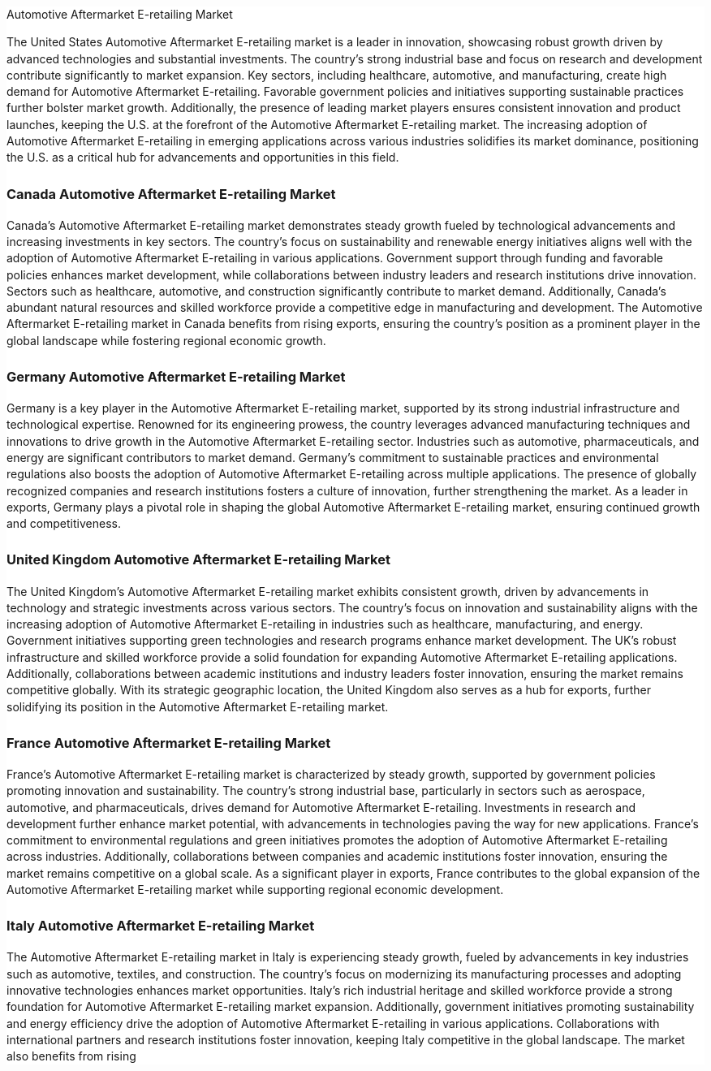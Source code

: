 Automotive Aftermarket E-retailing Market</h3><p>The United States Automotive Aftermarket E-retailing market is a leader in innovation, showcasing robust growth driven by advanced technologies and substantial investments. The country&rsquo;s strong industrial base and focus on research and development contribute significantly to market expansion. Key sectors, including healthcare, automotive, and manufacturing, create high demand for Automotive Aftermarket E-retailing. Favorable government policies and initiatives supporting sustainable practices further bolster market growth. Additionally, the presence of leading market players ensures consistent innovation and product launches, keeping the U.S. at the forefront of the Automotive Aftermarket E-retailing market. The increasing adoption of Automotive Aftermarket E-retailing in emerging applications across various industries solidifies its market dominance, positioning the U.S. as a critical hub for advancements and opportunities in this field.</p><h3>Canada Automotive Aftermarket E-retailing Market</h3><p>Canada&rsquo;s Automotive Aftermarket E-retailing market demonstrates steady growth fueled by technological advancements and increasing investments in key sectors. The country&rsquo;s focus on sustainability and renewable energy initiatives aligns well with the adoption of Automotive Aftermarket E-retailing in various applications. Government support through funding and favorable policies enhances market development, while collaborations between industry leaders and research institutions drive innovation. Sectors such as healthcare, automotive, and construction significantly contribute to market demand. Additionally, Canada&rsquo;s abundant natural resources and skilled workforce provide a competitive edge in manufacturing and development. The Automotive Aftermarket E-retailing market in Canada benefits from rising exports, ensuring the country&rsquo;s position as a prominent player in the global landscape while fostering regional economic growth.</p><h3>Germany Automotive Aftermarket E-retailing Market</h3><p>Germany is a key player in the Automotive Aftermarket E-retailing market, supported by its strong industrial infrastructure and technological expertise. Renowned for its engineering prowess, the country leverages advanced manufacturing techniques and innovations to drive growth in the Automotive Aftermarket E-retailing sector. Industries such as automotive, pharmaceuticals, and energy are significant contributors to market demand. Germany&rsquo;s commitment to sustainable practices and environmental regulations also boosts the adoption of Automotive Aftermarket E-retailing across multiple applications. The presence of globally recognized companies and research institutions fosters a culture of innovation, further strengthening the market. As a leader in exports, Germany plays a pivotal role in shaping the global Automotive Aftermarket E-retailing market, ensuring continued growth and competitiveness.</p><h3>United Kingdom Automotive Aftermarket E-retailing Market</h3><p>The United Kingdom&rsquo;s Automotive Aftermarket E-retailing market exhibits consistent growth, driven by advancements in technology and strategic investments across various sectors. The country&rsquo;s focus on innovation and sustainability aligns with the increasing adoption of Automotive Aftermarket E-retailing in industries such as healthcare, manufacturing, and energy. Government initiatives supporting green technologies and research programs enhance market development. The UK&rsquo;s robust infrastructure and skilled workforce provide a solid foundation for expanding Automotive Aftermarket E-retailing applications. Additionally, collaborations between academic institutions and industry leaders foster innovation, ensuring the market remains competitive globally. With its strategic geographic location, the United Kingdom also serves as a hub for exports, further solidifying its position in the Automotive Aftermarket E-retailing market.</p><h3>France Automotive Aftermarket E-retailing Market</h3><p>France&rsquo;s Automotive Aftermarket E-retailing market is characterized by steady growth, supported by government policies promoting innovation and sustainability. The country&rsquo;s strong industrial base, particularly in sectors such as aerospace, automotive, and pharmaceuticals, drives demand for Automotive Aftermarket E-retailing. Investments in research and development further enhance market potential, with advancements in technologies paving the way for new applications. France&rsquo;s commitment to environmental regulations and green initiatives promotes the adoption of Automotive Aftermarket E-retailing across industries. Additionally, collaborations between companies and academic institutions foster innovation, ensuring the market remains competitive on a global scale. As a significant player in exports, France contributes to the global expansion of the Automotive Aftermarket E-retailing market while supporting regional economic development.</p><h3>Italy Automotive Aftermarket E-retailing Market</h3><p>The Automotive Aftermarket E-retailing market in Italy is experiencing steady growth, fueled by advancements in key industries such as automotive, textiles, and construction. The country&rsquo;s focus on modernizing its manufacturing processes and adopting innovative technologies enhances market opportunities. Italy&rsquo;s rich industrial heritage and skilled workforce provide a strong foundation for Automotive Aftermarket E-retailing market expansion. Additionally, government initiatives promoting sustainability and energy efficiency drive the adoption of Automotive Aftermarket E-retailing in various applications. Collaborations with international partners and research institutions foster innovation, keeping Italy competitive in the global landscape. The market also benefits from rising